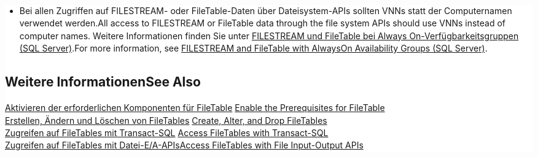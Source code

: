 -   <span data-ttu-id="b2a11-168">Bei allen Zugriffen auf FILESTREAM- oder FileTable-Daten über Dateisystem-APIs sollten VNNs statt der Computernamen verwendet werden.</span><span class="sxs-lookup"><span data-stu-id="b2a11-168">All access to FILESTREAM or FileTable data through the file system APIs should use VNNs instead of computer names.</span></span> <span data-ttu-id="b2a11-169">Weitere Informationen finden Sie unter [FILESTREAM und FileTable bei Always On-Verfügbarkeitsgruppen &#40;SQL Server&#41;](../../database-engine/availability-groups/windows/filestream-and-filetable-with-always-on-availability-groups-sql-server.md).</span><span class="sxs-lookup"><span data-stu-id="b2a11-169">For more information, see [FILESTREAM and FileTable with AlwaysOn Availability Groups &#40;SQL Server&#41;](../../database-engine/availability-groups/windows/filestream-and-filetable-with-always-on-availability-groups-sql-server.md).</span></span>  
  
## <a name="see-also"></a><span data-ttu-id="b2a11-170">Weitere Informationen</span><span class="sxs-lookup"><span data-stu-id="b2a11-170">See Also</span></span>  
 <span data-ttu-id="b2a11-171">[Aktivieren der erforderlichen Komponenten für FileTable](enable-the-prerequisites-for-filetable.md) </span><span class="sxs-lookup"><span data-stu-id="b2a11-171">[Enable the Prerequisites for FileTable](enable-the-prerequisites-for-filetable.md) </span></span>  
 <span data-ttu-id="b2a11-172">[Erstellen, Ändern und Löschen von FileTables](create-alter-and-drop-filetables.md) </span><span class="sxs-lookup"><span data-stu-id="b2a11-172">[Create, Alter, and Drop FileTables](create-alter-and-drop-filetables.md) </span></span>  
 <span data-ttu-id="b2a11-173">[Zugreifen auf FileTables mit Transact-SQL](access-filetables-with-transact-sql.md) </span><span class="sxs-lookup"><span data-stu-id="b2a11-173">[Access FileTables with Transact-SQL](access-filetables-with-transact-sql.md) </span></span>  
 [<span data-ttu-id="b2a11-174">Zugreifen auf FileTables mit Datei-E/A-APIs</span><span class="sxs-lookup"><span data-stu-id="b2a11-174">Access FileTables with File Input-Output APIs</span></span>](access-filetables-with-file-input-output-apis.md)  
  
  
